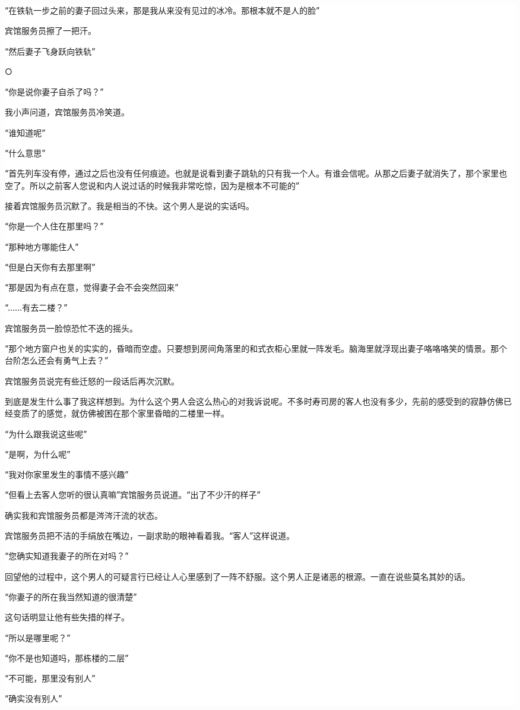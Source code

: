 “在铁轨一步之前的妻子回过头来，那是我从来没有见过的冰冷。那根本就不是人的脸”

宾馆服务员擦了一把汗。

“然后妻子飞身跃向铁轨”

○

“你是说你妻子自杀了吗？”

我小声问道，宾馆服务员冷笑道。

“谁知道呢”

“什么意思”

“首先列车没有停，通过之后也没有任何痕迹。也就是说看到妻子跳轨的只有我一个人。有谁会信呢。从那之后妻子就消失了，那个家里也空了。所以之前客人您说和内人说过话的时候我非常吃惊，因为是根本不可能的”

接着宾馆服务员沉默了。我是相当的不快。这个男人是说的实话吗。

“你是一个人住在那里吗？”

“那种地方哪能住人”

“但是白天你有去那里啊”

“那是因为有点在意，觉得妻子会不会突然回来”

“……有去二楼？”

宾馆服务员一脸惊恐忙不迭的摇头。

“那个地方窗户也关的实实的，昏暗而空虚。只要想到房间角落里的和式衣柜心里就一阵发毛。脑海里就浮现出妻子咯咯咯笑的情景。那个台阶怎么还会有勇气上去？”

宾馆服务员说完有些迁怒的一段话后再次沉默。

到底是发生什么事了我这样想到。为什么这个男人会这么热心的对我诉说呢。不多时寿司房的客人也没有多少，先前的感受到的寂静仿佛已经变质了的感觉，就仿佛被困在那个家里昏暗的二楼里一样。

“为什么跟我说这些呢”

“是啊，为什么呢”

“我对你家里发生的事情不感兴趣”

“但看上去客人您听的很认真嘛”宾馆服务员说道。“出了不少汗的样子”

确实我和宾馆服务员都是涔涔汗流的状态。

宾馆服务员把不洁的手绢放在嘴边，一副求助的眼神看着我。“客人”这样说道。

“您确实知道我妻子的所在对吗？”

回望他的过程中，这个男人的可疑言行已经让人心里感到了一阵不舒服。这个男人正是诸恶的根源。一直在说些莫名其妙的话。

“你妻子的所在我当然知道的很清楚”

这句话明显让他有些失措的样子。

“所以是哪里呢？”

“你不是也知道吗，那栋楼的二层”

“不可能，那里没有别人”

“确实没有别人”
